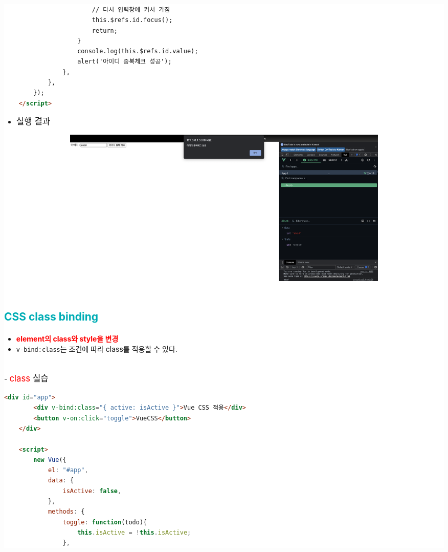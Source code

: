 ```html
                        // 다시 입력창에 커서 가짐
                        this.$refs.id.focus();
                        return;
                    }
                    console.log(this.$refs.id.value);
                    alert('아이디 중복체크 성공');
                },
            },
        });
    </script>
```

- <big>실행 결과</big>

<center>
<img width="70%" src="./../../images/ref.png">
</center>
<br>


## <a style="color:#00adb5">CSS class binding</a>
- <a style="color:red"><strong>element의 class와 style을 변경</strong></a>
- `v-bind:class`는 조건에 따라 class를 적용할 수 있다.


<br>
- <big><a style="color:red">class</a> 실습</big>

```html
<div id="app">
        <div v-bind:class="{ active: isActive }">Vue CSS 적용</div>
        <button v-on:click="toggle">VueCSS</button>
    </div>

    <script>
        new Vue({
            el: "#app",
            data: {
                isActive: false,
            },
            methods: {
                toggle: function(todo){
                    this.isActive = !this.isActive;
                },
```